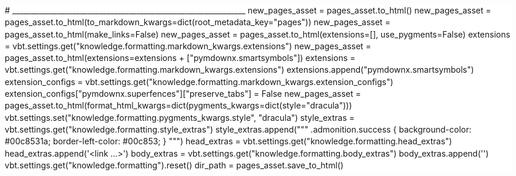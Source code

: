  [](https://vectorbt.pro/pvt_7a467f6b/cookbook/knowledge/#__codelineno-17-13)# ______________________________________________________________
 [](https://vectorbt.pro/pvt_7a467f6b/cookbook/knowledge/#__codelineno-17-14)
 [](https://vectorbt.pro/pvt_7a467f6b/cookbook/knowledge/#__codelineno-17-15)new_pages_asset = pages_asset.to_html() 
 [](https://vectorbt.pro/pvt_7a467f6b/cookbook/knowledge/#__codelineno-17-16)new_pages_asset = pages_asset.to_html(to_markdown_kwargs=dict(root_metadata_key="pages")) 
 [](https://vectorbt.pro/pvt_7a467f6b/cookbook/knowledge/#__codelineno-17-17)new_pages_asset = pages_asset.to_html(make_links=False) 
 [](https://vectorbt.pro/pvt_7a467f6b/cookbook/knowledge/#__codelineno-17-18)new_pages_asset = pages_asset.to_html(extensions=[], use_pygments=False) 
 [](https://vectorbt.pro/pvt_7a467f6b/cookbook/knowledge/#__codelineno-17-19)
 [](https://vectorbt.pro/pvt_7a467f6b/cookbook/knowledge/#__codelineno-17-20)extensions = vbt.settings.get("knowledge.formatting.markdown_kwargs.extensions")
 [](https://vectorbt.pro/pvt_7a467f6b/cookbook/knowledge/#__codelineno-17-21)new_pages_asset = pages_asset.to_html(extensions=extensions + ["pymdownx.smartsymbols"]) 
 [](https://vectorbt.pro/pvt_7a467f6b/cookbook/knowledge/#__codelineno-17-22)
 [](https://vectorbt.pro/pvt_7a467f6b/cookbook/knowledge/#__codelineno-17-23)extensions = vbt.settings.get("knowledge.formatting.markdown_kwargs.extensions")
 [](https://vectorbt.pro/pvt_7a467f6b/cookbook/knowledge/#__codelineno-17-24)extensions.append("pymdownx.smartsymbols") 
 [](https://vectorbt.pro/pvt_7a467f6b/cookbook/knowledge/#__codelineno-17-25)
 [](https://vectorbt.pro/pvt_7a467f6b/cookbook/knowledge/#__codelineno-17-26)extension_configs = vbt.settings.get("knowledge.formatting.markdown_kwargs.extension_configs")
 [](https://vectorbt.pro/pvt_7a467f6b/cookbook/knowledge/#__codelineno-17-27)extension_configs["pymdownx.superfences"]["preserve_tabs"] = False 
 [](https://vectorbt.pro/pvt_7a467f6b/cookbook/knowledge/#__codelineno-17-28)
 [](https://vectorbt.pro/pvt_7a467f6b/cookbook/knowledge/#__codelineno-17-29)new_pages_asset = pages_asset.to_html(format_html_kwargs=dict(pygments_kwargs=dict(style="dracula"))) 
 [](https://vectorbt.pro/pvt_7a467f6b/cookbook/knowledge/#__codelineno-17-30)vbt.settings.set("knowledge.formatting.pygments_kwargs.style", "dracula") 
 [](https://vectorbt.pro/pvt_7a467f6b/cookbook/knowledge/#__codelineno-17-31)
 [](https://vectorbt.pro/pvt_7a467f6b/cookbook/knowledge/#__codelineno-17-32)style_extras = vbt.settings.get("knowledge.formatting.style_extras")
 [](https://vectorbt.pro/pvt_7a467f6b/cookbook/knowledge/#__codelineno-17-33)style_extras.append("""
 [](https://vectorbt.pro/pvt_7a467f6b/cookbook/knowledge/#__codelineno-17-34).admonition.success {
 [](https://vectorbt.pro/pvt_7a467f6b/cookbook/knowledge/#__codelineno-17-35) background-color: #00c8531a;
 [](https://vectorbt.pro/pvt_7a467f6b/cookbook/knowledge/#__codelineno-17-36) border-left-color: #00c853;
 [](https://vectorbt.pro/pvt_7a467f6b/cookbook/knowledge/#__codelineno-17-37)}
 [](https://vectorbt.pro/pvt_7a467f6b/cookbook/knowledge/#__codelineno-17-38)""") 
 [](https://vectorbt.pro/pvt_7a467f6b/cookbook/knowledge/#__codelineno-17-39)
 [](https://vectorbt.pro/pvt_7a467f6b/cookbook/knowledge/#__codelineno-17-40)head_extras = vbt.settings.get("knowledge.formatting.head_extras")
 [](https://vectorbt.pro/pvt_7a467f6b/cookbook/knowledge/#__codelineno-17-41)head_extras.append('<link ...>') 
 [](https://vectorbt.pro/pvt_7a467f6b/cookbook/knowledge/#__codelineno-17-42)
 [](https://vectorbt.pro/pvt_7a467f6b/cookbook/knowledge/#__codelineno-17-43)body_extras = vbt.settings.get("knowledge.formatting.body_extras")
 [](https://vectorbt.pro/pvt_7a467f6b/cookbook/knowledge/#__codelineno-17-44)body_extras.append('<script>...</script>') 
 [](https://vectorbt.pro/pvt_7a467f6b/cookbook/knowledge/#__codelineno-17-45)
 [](https://vectorbt.pro/pvt_7a467f6b/cookbook/knowledge/#__codelineno-17-46)vbt.settings.get("knowledge.formatting").reset() 
 [](https://vectorbt.pro/pvt_7a467f6b/cookbook/knowledge/#__codelineno-17-47)
 [](https://vectorbt.pro/pvt_7a467f6b/cookbook/knowledge/#__codelineno-17-48)dir_path = pages_asset.save_to_html() 
 [](https://vectorbt.pro/pvt_7a467f6b/cookbook/knowledge/#__codelineno-17-49)
 [](https://vectorbt.pro/pvt_7a467f6b/cookbook/knowledge/#__codelineno-17-50)
 